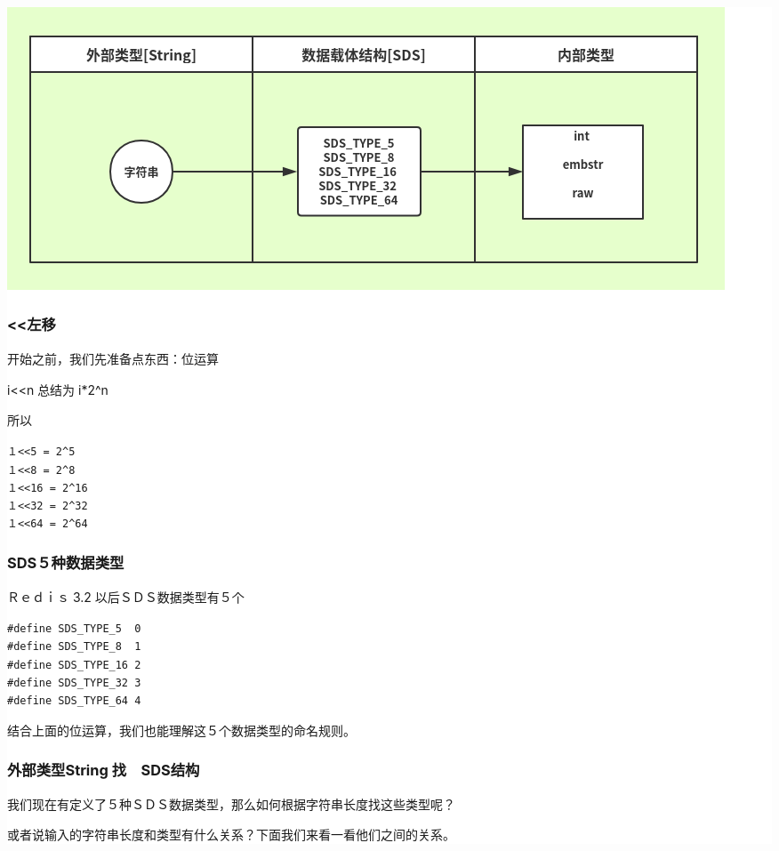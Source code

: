 ![image](https://raw.githubusercontent.com/Taoey/Taoey.github.io/master/_posts/greatArticle/2021-03-01-redis-底层数据结构.assets/L3Byb3h5L2h0dHBzL2ltZzIwMTguY25ibG9ncy5jb20vYmxvZy80MDY0NTYvMjAxOTExLzQwNjQ1Ni0yMDE5MTEzMDE2MjE1NDI2NC0xODczMzA2ODIxLnBuZw==.jpg)

### <<左移

开始之前，我们先准备点东西：位运算

i<<n 总结为  i*2^n

所以

```
１<<5 = 2^5
１<<8 = 2^8
１<<16 = 2^16
１<<32 = 2^32
１<<64 = 2^64
```

### SDS５种数据类型

Ｒｅｄｉｓ 3.2 以后ＳＤＳ数据类型有５个

```
#define SDS_TYPE_5  0
#define SDS_TYPE_8  1
#define SDS_TYPE_16 2
#define SDS_TYPE_32 3
#define SDS_TYPE_64 4
```


结合上面的位运算，我们也能理解这５个数据类型的命名规则。

### 外部类型String 找　SDS结构

我们现在有定义了５种ＳＤＳ数据类型，那么如何根据字符串长度找这些类型呢？

或者说输入的字符串长度和类型有什么关系？下面我们来看一看他们之间的关系。
